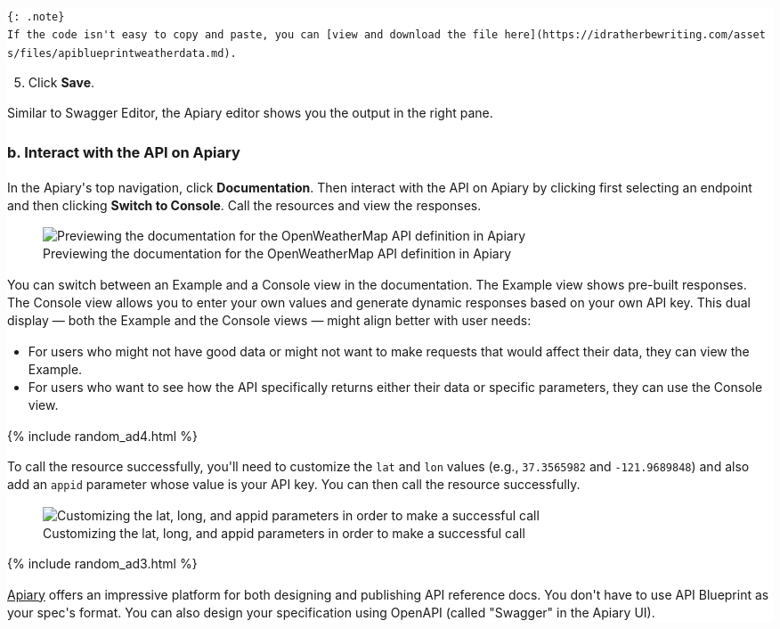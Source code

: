     {: .note}
    If the code isn't easy to copy and paste, you can [view and download the file here](https://idratherbewriting.com/assets/files/apiblueprintweatherdata.md).

5.  Click **Save**.

Similar to Swagger Editor, the Apiary editor shows you the output in the right pane.

### b. Interact with the API on Apiary

In the Apiary's top navigation, click **Documentation**. Then interact with the API on Apiary by clicking first selecting an endpoint and then clicking **Switch to Console**. Call the resources and view the responses.

<figure><img src="{{site.api_media}}/openweathermapapiapiary.png" alt="Previewing the documentation for the OpenWeatherMap API definition in Apiary" class="medium" /><figcaption>Previewing the documentation for the OpenWeatherMap API definition in Apiary</figcaption></figure>

You can switch between an Example and a Console view in the documentation. The Example view shows pre-built responses. The Console view allows you to enter your own values and generate dynamic responses based on your own API key. This dual display &mdash; both the Example and the Console views &mdash; might align better with user needs:

* For users who might not have good data or might not want to make requests that would affect their data, they can view the Example.
* For users who want to see how the API specifically returns either their data or specific parameters, they can use the Console view.

{% include random_ad4.html %}

To call the resource successfully, you'll need to customize the `lat` and `lon` values (e.g., `37.3565982` and `-121.9689848`) and also add an `appid` parameter whose value is your API key. You can then call the resource successfully.

<figure><img src="{{site.api_media}}/callresourceapiary.png" alt="Customizing the lat, long, and appid parameters in order to make a successful call" class="medium" /><figcaption>Customizing the lat, long, and appid parameters in order to make a successful call</figcaption></figure>

{% include random_ad3.html %}

[Apiary](https://apiary.io/) offers an impressive platform for both designing and publishing API reference docs. You don't have to use API Blueprint as your spec's format. You can also design your specification using OpenAPI (called "Swagger" in the Apiary UI).
